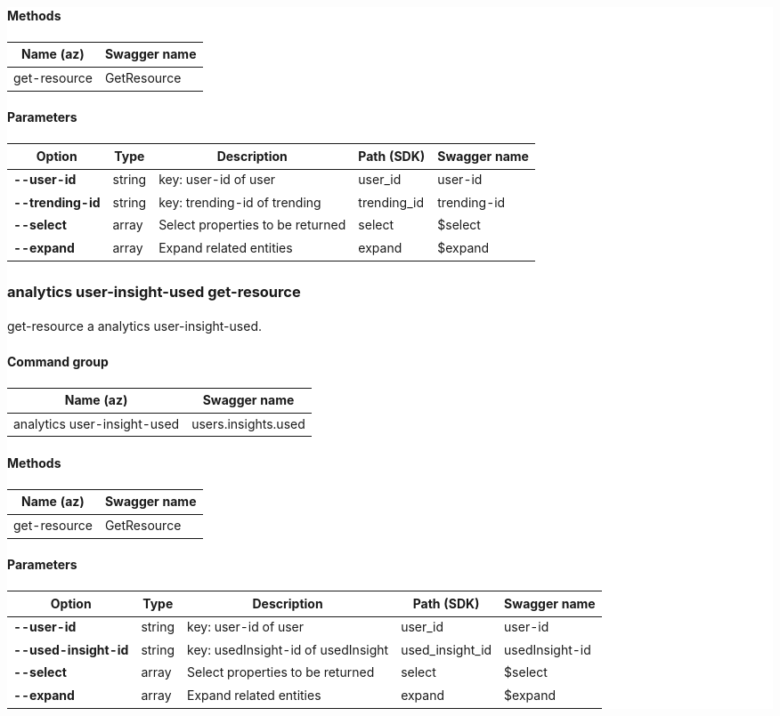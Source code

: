 #### Methods
|Name (az)|Swagger name|
|---------|------------|
|get-resource|GetResource|

#### Parameters
|Option|Type|Description|Path (SDK)|Swagger name|
|------|----|-----------|----------|------------|
|**--user-id**|string|key: user-id of user|user_id|user-id|
|**--trending-id**|string|key: trending-id of trending|trending_id|trending-id|
|**--select**|array|Select properties to be returned|select|$select|
|**--expand**|array|Expand related entities|expand|$expand|

### analytics user-insight-used get-resource

get-resource a analytics user-insight-used.

#### Command group
|Name (az)|Swagger name|
|---------|------------|
|analytics user-insight-used|users.insights.used|

#### Methods
|Name (az)|Swagger name|
|---------|------------|
|get-resource|GetResource|

#### Parameters
|Option|Type|Description|Path (SDK)|Swagger name|
|------|----|-----------|----------|------------|
|**--user-id**|string|key: user-id of user|user_id|user-id|
|**--used-insight-id**|string|key: usedInsight-id of usedInsight|used_insight_id|usedInsight-id|
|**--select**|array|Select properties to be returned|select|$select|
|**--expand**|array|Expand related entities|expand|$expand|
